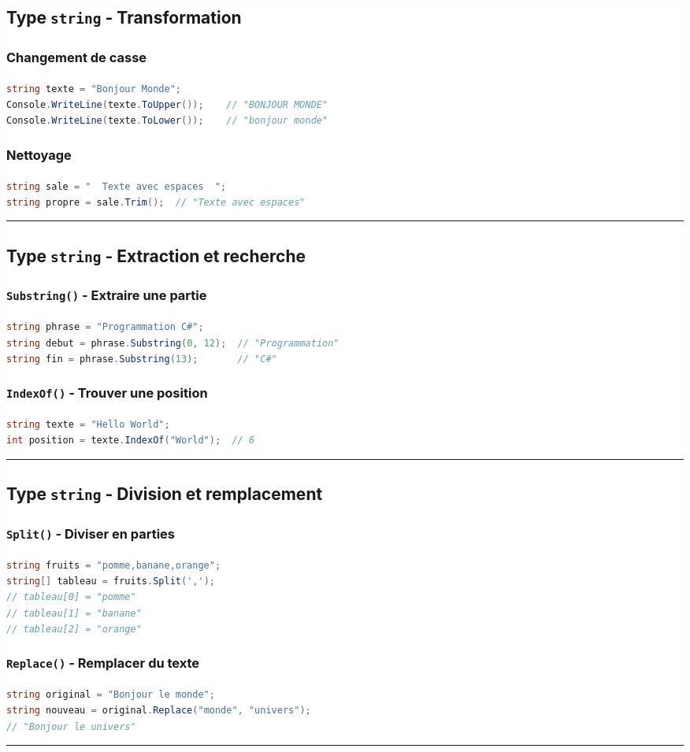 
## Type `string` - Transformation

### Changement de casse
```csharp
string texte = "Bonjour Monde";
Console.WriteLine(texte.ToUpper());    // "BONJOUR MONDE"
Console.WriteLine(texte.ToLower());    // "bonjour monde"
```

### Nettoyage
```csharp
string sale = "  Texte avec espaces  ";
string propre = sale.Trim();  // "Texte avec espaces"
```

---

## Type `string` - Extraction et recherche

### `Substring()` - Extraire une partie
```csharp
string phrase = "Programmation C#";
string debut = phrase.Substring(0, 12);  // "Programmation"
string fin = phrase.Substring(13);       // "C#"
```

### `IndexOf()` - Trouver une position
```csharp
string texte = "Hello World";
int position = texte.IndexOf("World");  // 6
```

---

## Type `string` - Division et remplacement

### `Split()` - Diviser en parties
```csharp
string fruits = "pomme,banane,orange";
string[] tableau = fruits.Split(',');
// tableau[0] = "pomme"
// tableau[1] = "banane" 
// tableau[2] = "orange"
```

### `Replace()` - Remplacer du texte
```csharp
string original = "Bonjour le monde";
string nouveau = original.Replace("monde", "univers");
// "Bonjour le univers"
```

---